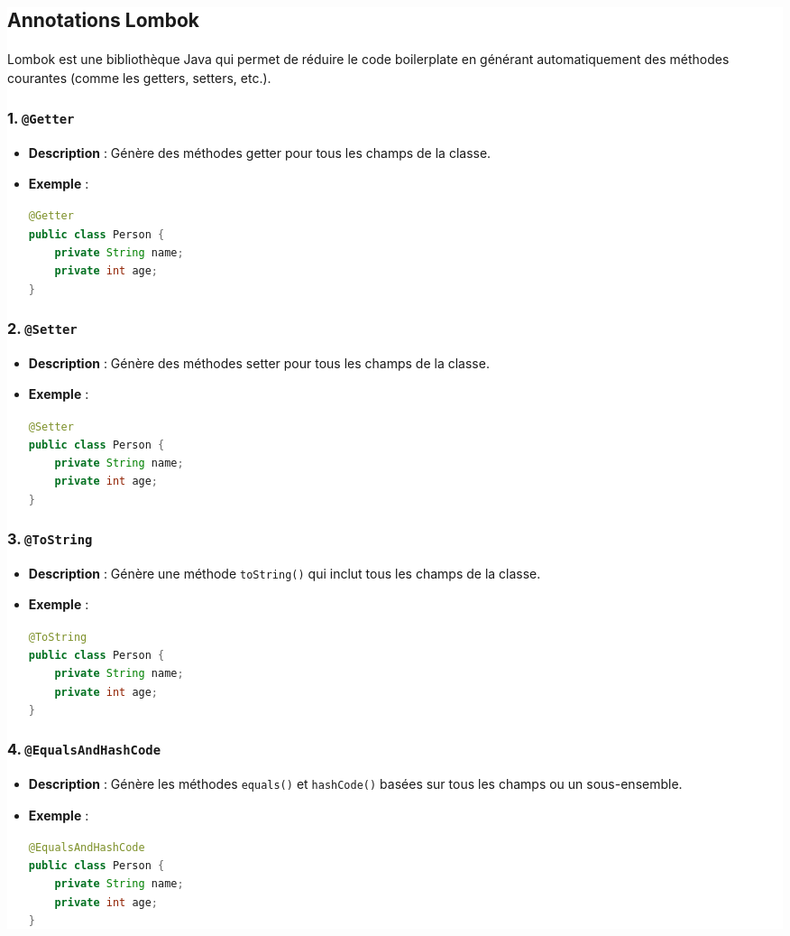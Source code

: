 
## **Annotations Lombok**

Lombok est une bibliothèque Java qui permet de réduire le code boilerplate en générant automatiquement des méthodes courantes (comme les getters, setters, etc.).

### **1. `@Getter`**

- **Description** : Génère des méthodes getter pour tous les champs de la classe.
- **Exemple** :

  ```java
  @Getter
  public class Person {
      private String name;
      private int age;
  }
  ```

### **2. `@Setter`**

- **Description** : Génère des méthodes setter pour tous les champs de la classe.
- **Exemple** :

  ```java
  @Setter
  public class Person {
      private String name;
      private int age;
  }
  ```

### **3. `@ToString`**

- **Description** : Génère une méthode `toString()` qui inclut tous les champs de la classe.
- **Exemple** :

  ```java
  @ToString
  public class Person {
      private String name;
      private int age;
  }
  ```

### **4. `@EqualsAndHashCode`**

- **Description** : Génère les méthodes `equals()` et `hashCode()` basées sur tous les champs ou un sous-ensemble.
- **Exemple** :

  ```java
  @EqualsAndHashCode
  public class Person {
      private String name;
      private int age;
  }
  ```
